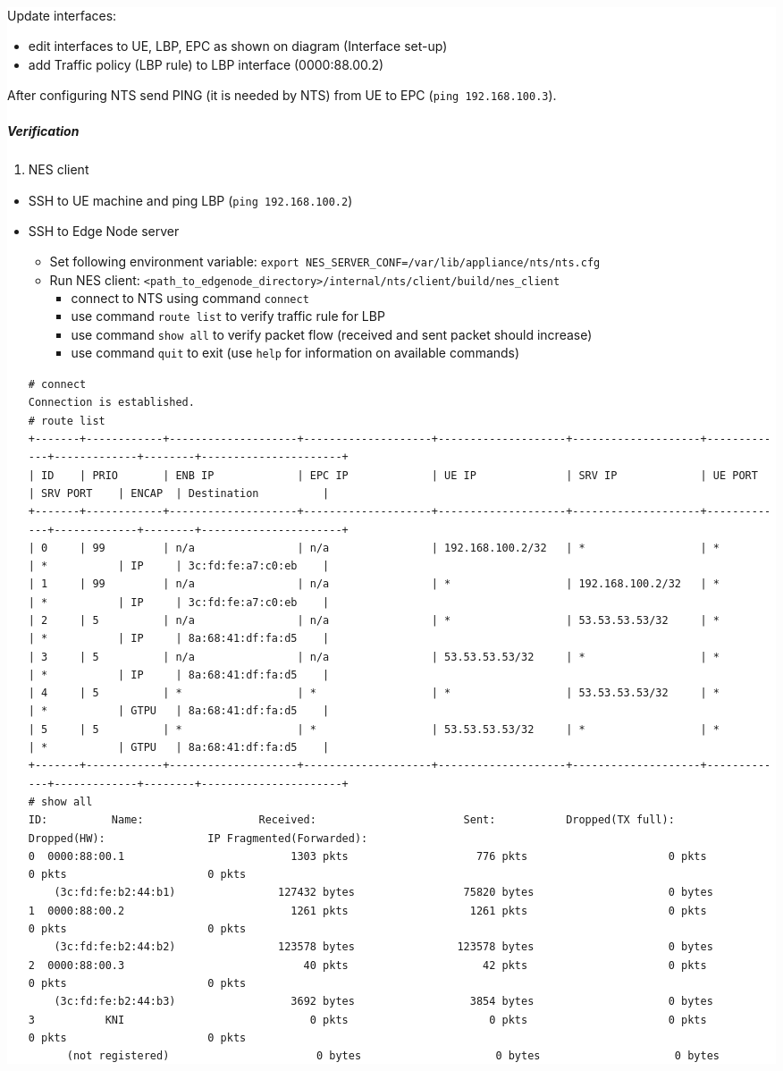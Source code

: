 Update interfaces:
- edit interfaces to UE, LBP, EPC as shown on diagram (Interface set-up)
- add Traffic policy (LBP rule) to LBP interface (0000:88.00.2)

After configuring NTS send PING (it is needed by NTS) from UE to EPC (`ping 192.168.100.3`).

##### Verification

1. NES client
  - SSH to UE machine and ping LBP (`ping 192.168.100.2`)
  - SSH to Edge Node server
    - Set following environment variable: `export NES_SERVER_CONF=/var/lib/appliance/nts/nts.cfg`
    - Run NES client: `<path_to_edgenode_directory>/internal/nts/client/build/nes_client`
      - connect to NTS using command `connect`
      - use command `route list` to verify traffic rule for LBP
      - use command `show all` to verify packet flow (received and sent packet should increase)
      - use command `quit` to exit (use `help` for information on available commands)

    ```shell
    # connect
    Connection is established.
    # route list
    +-------+------------+--------------------+--------------------+--------------------+--------------------+-------------+-------------+--------+----------------------+
    | ID    | PRIO       | ENB IP             | EPC IP             | UE IP              | SRV IP             | UE PORT     | SRV PORT    | ENCAP  | Destination          |
    +-------+------------+--------------------+--------------------+--------------------+--------------------+-------------+-------------+--------+----------------------+
    | 0     | 99         | n/a                | n/a                | 192.168.100.2/32   | *                  | *           | *           | IP     | 3c:fd:fe:a7:c0:eb    |
    | 1     | 99         | n/a                | n/a                | *                  | 192.168.100.2/32   | *           | *           | IP     | 3c:fd:fe:a7:c0:eb    |
    | 2     | 5          | n/a                | n/a                | *                  | 53.53.53.53/32     | *           | *           | IP     | 8a:68:41:df:fa:d5    |
    | 3     | 5          | n/a                | n/a                | 53.53.53.53/32     | *                  | *           | *           | IP     | 8a:68:41:df:fa:d5    |
    | 4     | 5          | *                  | *                  | *                  | 53.53.53.53/32     | *           | *           | GTPU   | 8a:68:41:df:fa:d5    |
    | 5     | 5          | *                  | *                  | 53.53.53.53/32     | *                  | *           | *           | GTPU   | 8a:68:41:df:fa:d5    |
    +-------+------------+--------------------+--------------------+--------------------+--------------------+-------------+-------------+--------+----------------------+
    # show all
    ID:          Name:                  Received:                       Sent:           Dropped(TX full):                Dropped(HW):                IP Fragmented(Forwarded):
    0  0000:88:00.1                          1303 pkts                    776 pkts                      0 pkts                      0 pkts                      0 pkts
        (3c:fd:fe:b2:44:b1)                127432 bytes                 75820 bytes                     0 bytes
    1  0000:88:00.2                          1261 pkts                   1261 pkts                      0 pkts                      0 pkts                      0 pkts
        (3c:fd:fe:b2:44:b2)                123578 bytes                123578 bytes                     0 bytes
    2  0000:88:00.3                            40 pkts                     42 pkts                      0 pkts                      0 pkts                      0 pkts
        (3c:fd:fe:b2:44:b3)                  3692 bytes                  3854 bytes                     0 bytes
    3           KNI                             0 pkts                      0 pkts                      0 pkts                      0 pkts                      0 pkts
          (not registered)                       0 bytes                     0 bytes                     0 bytes